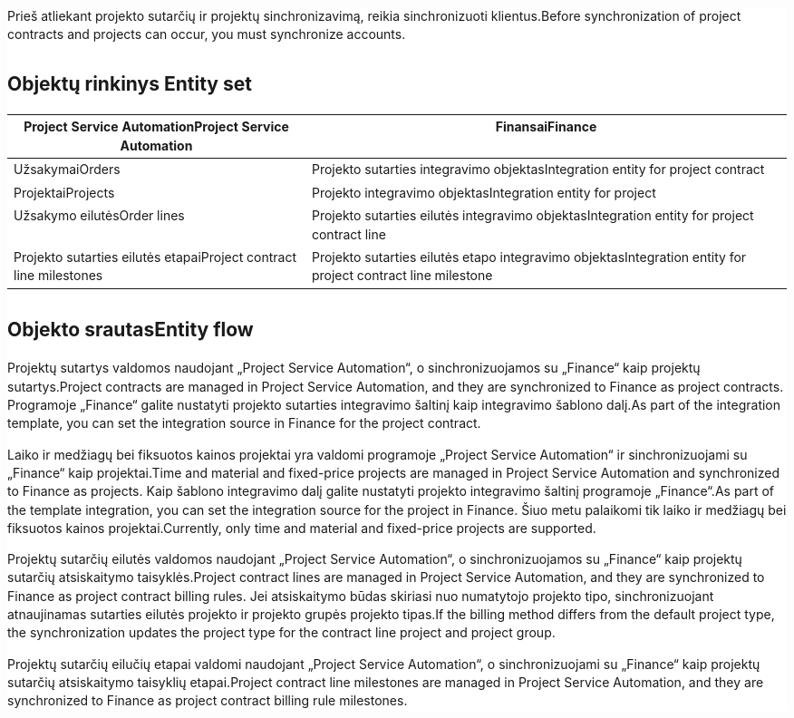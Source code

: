 <span data-ttu-id="0ba47-130">Prieš atliekant projekto sutarčių ir projektų sinchronizavimą, reikia sinchronizuoti klientus.</span><span class="sxs-lookup"><span data-stu-id="0ba47-130">Before synchronization of project contracts and projects can occur, you must synchronize accounts.</span></span>

## <a name="entity-set"></a><span data-ttu-id="0ba47-131">Objektų rinkinys </span><span class="sxs-lookup"><span data-stu-id="0ba47-131">Entity set</span></span>

| <span data-ttu-id="0ba47-132">Project Service Automation</span><span class="sxs-lookup"><span data-stu-id="0ba47-132">Project Service Automation</span></span>       | <span data-ttu-id="0ba47-133">Finansai</span><span class="sxs-lookup"><span data-stu-id="0ba47-133">Finance</span></span>                                                |
|----------------------------------|--------------------------------------------------------|
| <span data-ttu-id="0ba47-134">Užsakymai</span><span class="sxs-lookup"><span data-stu-id="0ba47-134">Orders</span></span>                           | <span data-ttu-id="0ba47-135">Projekto sutarties integravimo objektas</span><span class="sxs-lookup"><span data-stu-id="0ba47-135">Integration entity for project contract</span></span>                |
| <span data-ttu-id="0ba47-136">Projektai</span><span class="sxs-lookup"><span data-stu-id="0ba47-136">Projects</span></span>                         | <span data-ttu-id="0ba47-137">Projekto integravimo objektas</span><span class="sxs-lookup"><span data-stu-id="0ba47-137">Integration entity for project</span></span>                         |
| <span data-ttu-id="0ba47-138">Užsakymo eilutės</span><span class="sxs-lookup"><span data-stu-id="0ba47-138">Order lines</span></span>                      | <span data-ttu-id="0ba47-139">Projekto sutarties eilutės integravimo objektas</span><span class="sxs-lookup"><span data-stu-id="0ba47-139">Integration entity for project contract line</span></span>           |
| <span data-ttu-id="0ba47-140">Projekto sutarties eilutės etapai</span><span class="sxs-lookup"><span data-stu-id="0ba47-140">Project contract line milestones</span></span> | <span data-ttu-id="0ba47-141">Projekto sutarties eilutės etapo integravimo objektas</span><span class="sxs-lookup"><span data-stu-id="0ba47-141">Integration entity for project contract line milestone</span></span> |

## <a name="entity-flow"></a><span data-ttu-id="0ba47-142">Objekto srautas</span><span class="sxs-lookup"><span data-stu-id="0ba47-142">Entity flow</span></span>

<span data-ttu-id="0ba47-143">Projektų sutartys valdomos naudojant „Project Service Automation“, o sinchronizuojamos su „Finance“ kaip projektų sutartys.</span><span class="sxs-lookup"><span data-stu-id="0ba47-143">Project contracts are managed in Project Service Automation, and they are synchronized to Finance as project contracts.</span></span> <span data-ttu-id="0ba47-144">Programoje „Finance“ galite nustatyti projekto sutarties integravimo šaltinį kaip integravimo šablono dalį.</span><span class="sxs-lookup"><span data-stu-id="0ba47-144">As part of the integration template, you can set the integration source in Finance for the project contract.</span></span>

<span data-ttu-id="0ba47-145">Laiko ir medžiagų bei fiksuotos kainos projektai yra valdomi programoje „Project Service Automation“ ir sinchronizuojami su „Finance“ kaip projektai.</span><span class="sxs-lookup"><span data-stu-id="0ba47-145">Time and material and fixed-price projects are managed in Project Service Automation and synchronized to Finance as projects.</span></span> <span data-ttu-id="0ba47-146">Kaip šablono integravimo dalį galite nustatyti projekto integravimo šaltinį programoje „Finance“.</span><span class="sxs-lookup"><span data-stu-id="0ba47-146">As part of the template integration, you can set the integration source for the project in Finance.</span></span> <span data-ttu-id="0ba47-147">Šiuo metu palaikomi tik laiko ir medžiagų bei fiksuotos kainos projektai.</span><span class="sxs-lookup"><span data-stu-id="0ba47-147">Currently, only time and material and fixed-price projects are supported.</span></span>


<span data-ttu-id="0ba47-148">Projektų sutarčių eilutės valdomos naudojant „Project Service Automation“, o sinchronizuojamos su „Finance“ kaip projektų sutarčių atsiskaitymo taisyklės.</span><span class="sxs-lookup"><span data-stu-id="0ba47-148">Project contract lines are managed in Project Service Automation, and they are synchronized to Finance as project contract billing rules.</span></span> <span data-ttu-id="0ba47-149">Jei atsiskaitymo būdas skiriasi nuo numatytojo projekto tipo, sinchronizuojant atnaujinamas sutarties eilutės projekto ir projekto grupės projekto tipas.</span><span class="sxs-lookup"><span data-stu-id="0ba47-149">If the billing method differs from the default project type, the synchronization updates the project type for the contract line project and project group.</span></span>

<span data-ttu-id="0ba47-150">Projektų sutarčių eilučių etapai valdomi naudojant „Project Service Automation“, o sinchronizuojami su „Finance“ kaip projektų sutarčių atsiskaitymo taisyklių etapai.</span><span class="sxs-lookup"><span data-stu-id="0ba47-150">Project contract line milestones are managed in Project Service Automation, and they are synchronized to Finance as project contract billing rule milestones.</span></span>
